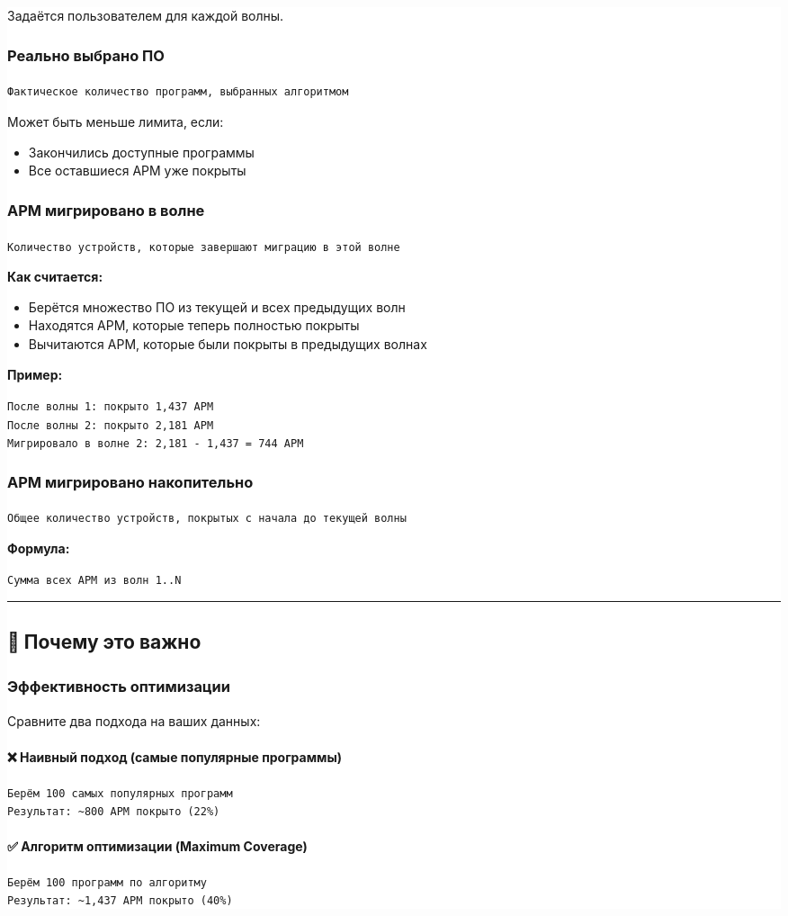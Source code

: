 Задаётся пользователем для каждой волны.

### **Реально выбрано ПО**
```
Фактическое количество программ, выбранных алгоритмом
```

Может быть меньше лимита, если:
- Закончились доступные программы
- Все оставшиеся АРМ уже покрыты

### **АРМ мигрировано в волне**
```
Количество устройств, которые завершают миграцию в этой волне
```

**Как считается:**
- Берётся множество ПО из текущей и всех предыдущих волн
- Находятся АРМ, которые теперь полностью покрыты
- Вычитаются АРМ, которые были покрыты в предыдущих волнах

**Пример:**
```
После волны 1: покрыто 1,437 АРМ
После волны 2: покрыто 2,181 АРМ
Мигрировало в волне 2: 2,181 - 1,437 = 744 АРМ
```

### **АРМ мигрировано накопительно**
```
Общее количество устройств, покрытых с начала до текущей волны
```

**Формула:**
```
Сумма всех АРМ из волн 1..N
```

---

## 🎯 Почему это важно

### Эффективность оптимизации

Сравните два подхода на ваших данных:

#### ❌ Наивный подход (самые популярные программы)
```
Берём 100 самых популярных программ
Результат: ~800 АРМ покрыто (22%)
```

#### ✅ Алгоритм оптимизации (Maximum Coverage)
```
Берём 100 программ по алгоритму
Результат: ~1,437 АРМ покрыто (40%)
```
